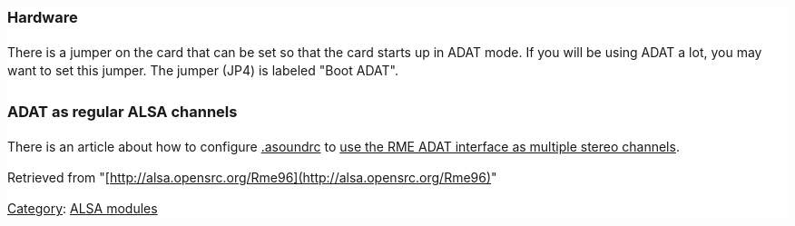 ### Hardware

There is a jumper on the card that can be set so that the card starts up
in ADAT mode. If you will be using ADAT a lot, you may want to set this
jumper. The jumper (JP4) is labeled "Boot ADAT".

### ADAT as regular ALSA channels

There is an article about how to configure
[.asoundrc](/.asoundrc ".asoundrc") to [use the RME ADAT interface as
multiple stereo
channels](/RME_cards:_ADAT_interface_as_multiple_analog_channels_(Howto) "RME cards: ADAT interface as multiple analog channels (Howto)").

Retrieved from
"[http://alsa.opensrc.org/Rme96](http://alsa.opensrc.org/Rme96)"

[Category](/Special:Categories "Special:Categories"): [ALSA
modules](/Category:ALSA_modules "Category:ALSA modules")

